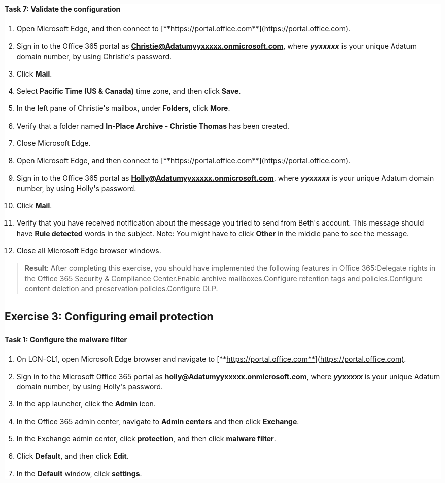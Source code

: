 

#### Task 7: Validate the configuration
  
1. Open Microsoft Edge, and then connect to [**https://portal.office.com**](https://portal.office.com).

2. Sign in to the Office 365 portal as  **Christie@Adatumyyxxxxx.onmicrosoft.com**, where **_yyxxxxx_** is your unique Adatum domain number, by using Christie's password.

3. Click  **Mail**.

4. Select  **Pacific Time (US &amp; Canada)** time zone, and then click **Save**.

5. In the left pane of Christie's mailbox, under  **Folders**, click  **More**.

6. Verify that a folder named  **In-Place Archive - Christie Thomas** has been created.

7. Close Microsoft Edge.

8. Open Microsoft Edge, and then connect to [**https://portal.office.com**](https://portal.office.com).

9. Sign in to the Office 365 portal as  **Holly@Adatumyyxxxxx.onmicrosoft.com**, where **_yyxxxxx_** is your unique Adatum domain number, by using Holly's password.

10. Click  **Mail**.

11. Verify that you have received notification about the message you tried to send from Beth's account. This message should have  **Rule detected** words in the subject. Note: You might have to click **Other** in the middle pane to see the message.

12. Close all Microsoft Edge browser windows.


>  **Result**: After completing this exercise, you should have implemented the following features in Office 365:Delegate rights in the Office 365 Security &amp; Compliance Center.Enable archive mailboxes.Configure retention tags and policies.Configure content deletion and preservation policies.Configure DLP.


## Exercise 3: Configuring email protection
  
#### Task 1: Configure the malware filter
  
1. On LON-CL1, open Microsoft Edge browser and navigate to [**https://portal.office.com**](https://portal.office.com).

2. Sign in to the Microsoft Office 365 portal as  **holly@Adatumyyxxxxx.onmicrosoft.com**, where **_yyxxxxx_** is your unique Adatum domain number, by using Holly's password.

3. In the app launcher, click the  **Admin** icon.

4. In the Office 365 admin center, navigate to  **Admin centers** and then click **Exchange**.

5. In the Exchange admin center, click  **protection**, and then click  **malware filter**.

6. Click  **Default**, and then click  **Edit**.

7. In the  **Default** window, click **settings**.
